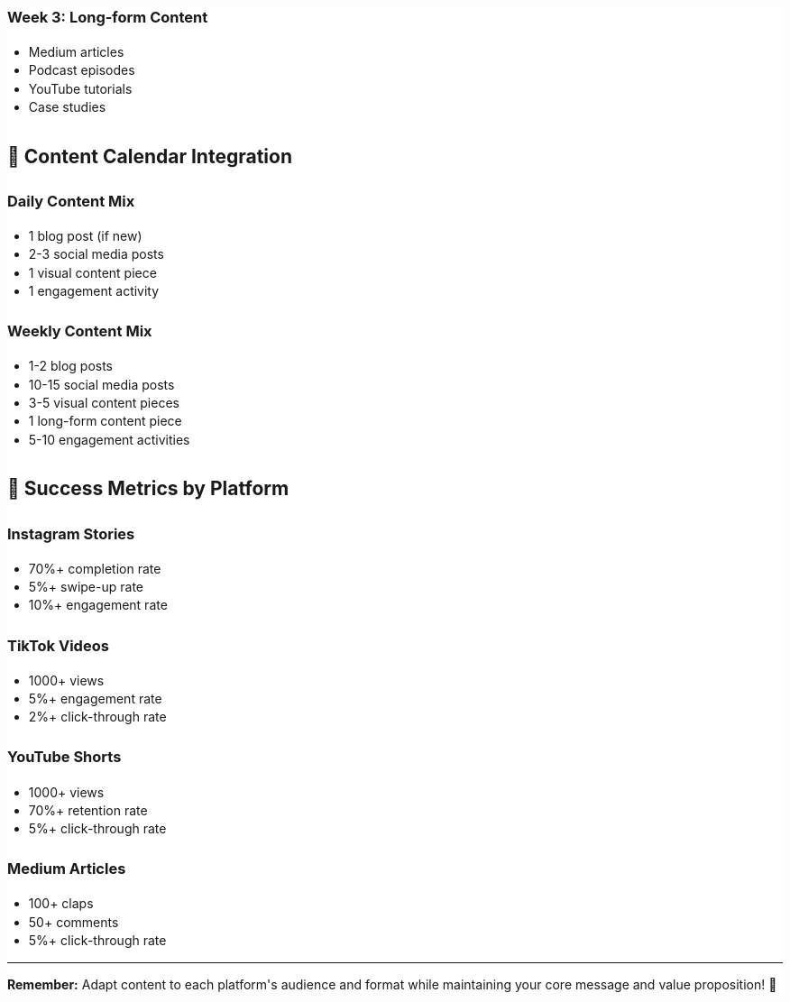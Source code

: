 ### **Week 3: Long-form Content**
- Medium articles
- Podcast episodes
- YouTube tutorials
- Case studies

## 📅 **Content Calendar Integration**

### **Daily Content Mix**
- 1 blog post (if new)
- 2-3 social media posts
- 1 visual content piece
- 1 engagement activity

### **Weekly Content Mix**
- 1-2 blog posts
- 10-15 social media posts
- 3-5 visual content pieces
- 1 long-form content piece
- 5-10 engagement activities

## 🎯 **Success Metrics by Platform**

### **Instagram Stories**
- 70%+ completion rate
- 5%+ swipe-up rate
- 10%+ engagement rate

### **TikTok Videos**
- 1000+ views
- 5%+ engagement rate
- 2%+ click-through rate

### **YouTube Shorts**
- 1000+ views
- 70%+ retention rate
- 5%+ click-through rate

### **Medium Articles**
- 100+ claps
- 50+ comments
- 5%+ click-through rate

---

**Remember:** Adapt content to each platform's audience and format while maintaining your core message and value proposition! 🚀
